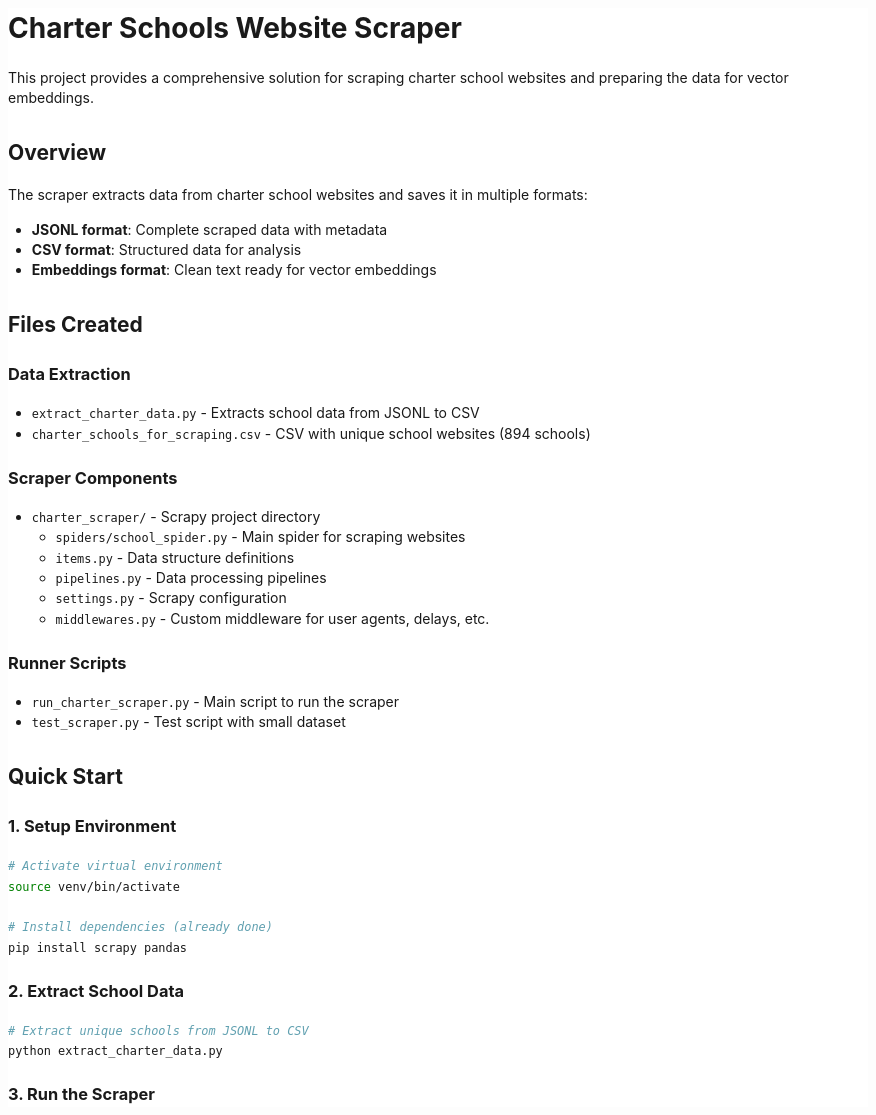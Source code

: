 # Charter Schools Website Scraper

This project provides a comprehensive solution for scraping charter school websites and preparing the data for vector embeddings.

## Overview

The scraper extracts data from charter school websites and saves it in multiple formats:
- **JSONL format**: Complete scraped data with metadata
- **CSV format**: Structured data for analysis
- **Embeddings format**: Clean text ready for vector embeddings

## Files Created

### Data Extraction
- `extract_charter_data.py` - Extracts school data from JSONL to CSV
- `charter_schools_for_scraping.csv` - CSV with unique school websites (894 schools)

### Scraper Components
- `charter_scraper/` - Scrapy project directory
  - `spiders/school_spider.py` - Main spider for scraping websites
  - `items.py` - Data structure definitions
  - `pipelines.py` - Data processing pipelines
  - `settings.py` - Scrapy configuration
  - `middlewares.py` - Custom middleware for user agents, delays, etc.

### Runner Scripts
- `run_charter_scraper.py` - Main script to run the scraper
- `test_scraper.py` - Test script with small dataset

## Quick Start

### 1. Setup Environment
```bash
# Activate virtual environment
source venv/bin/activate

# Install dependencies (already done)
pip install scrapy pandas
```

### 2. Extract School Data
```bash
# Extract unique schools from JSONL to CSV
python extract_charter_data.py
```

### 3. Run the Scraper
